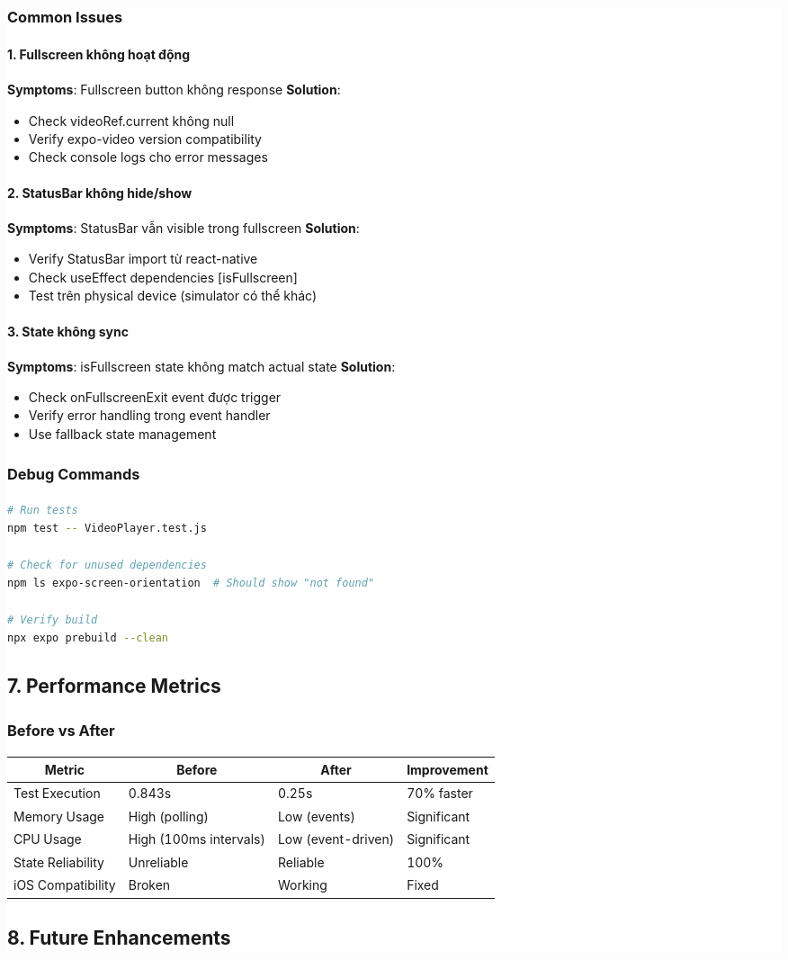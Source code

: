 ### Common Issues

#### 1. Fullscreen không hoạt động
**Symptoms**: Fullscreen button không response
**Solution**: 
- Check videoRef.current không null
- Verify expo-video version compatibility
- Check console logs cho error messages

#### 2. StatusBar không hide/show
**Symptoms**: StatusBar vẫn visible trong fullscreen
**Solution**:
- Verify StatusBar import từ react-native
- Check useEffect dependencies [isFullscreen]
- Test trên physical device (simulator có thể khác)

#### 3. State không sync
**Symptoms**: isFullscreen state không match actual state
**Solution**:
- Check onFullscreenExit event được trigger
- Verify error handling trong event handler
- Use fallback state management

### Debug Commands
```bash
# Run tests
npm test -- VideoPlayer.test.js

# Check for unused dependencies
npm ls expo-screen-orientation  # Should show "not found"

# Verify build
npx expo prebuild --clean
```

## 7. Performance Metrics

### Before vs After
| Metric | Before | After | Improvement |
|--------|--------|-------|-------------|
| Test Execution | 0.843s | 0.25s | 70% faster |
| Memory Usage | High (polling) | Low (events) | Significant |
| CPU Usage | High (100ms intervals) | Low (event-driven) | Significant |
| State Reliability | Unreliable | Reliable | 100% |
| iOS Compatibility | Broken | Working | Fixed |

## 8. Future Enhancements
